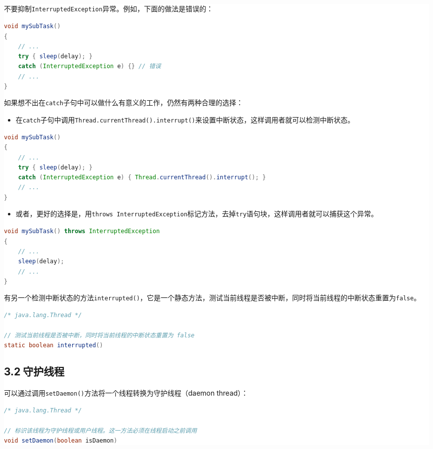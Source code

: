 不要抑制`InterruptedException`异常。例如，下面的做法是错误的：

```java
void mySubTask()
{
    // ...
    try { sleep(delay); }
    catch (InterruptedException e) {} // 错误
    // ...
}
```

如果想不出在`catch`子句中可以做什么有意义的工作，仍然有两种合理的选择：

- 在`catch`子句中调用`Thread.currentThread().interrupt()`来设置中断状态，这样调用者就可以检测中断状态。

```java
void mySubTask()
{
    // ...
    try { sleep(delay); }
    catch (InterruptedException e) { Thread.currentThread().interrupt(); }
    // ...
}
```

- 或者，更好的选择是，用`throws InterruptedException`标记方法，去掉`try`语句块，这样调用者就可以捕获这个异常。

```java
void mySubTask() throws InterruptedException
{
    // ...
    sleep(delay);
    // ...
}
```

有另一个检测中断状态的方法`interrupted()`，它是一个静态方法，测试当前线程是否被中断，同时将当前线程的中断状态重置为`false`。

```java
/* java.lang.Thread */

// 测试当前线程是否被中断，同时将当前线程的中断状态重置为 false
static boolean interrupted()
```

## 3.2 守护线程

可以通过调用`setDaemon()`方法将一个线程转换为守护线程（daemon thread）：

```java
/* java.lang.Thread */

// 标识该线程为守护线程或用户线程。这一方法必须在线程启动之前调用
void setDaemon(boolean isDaemon)
```
